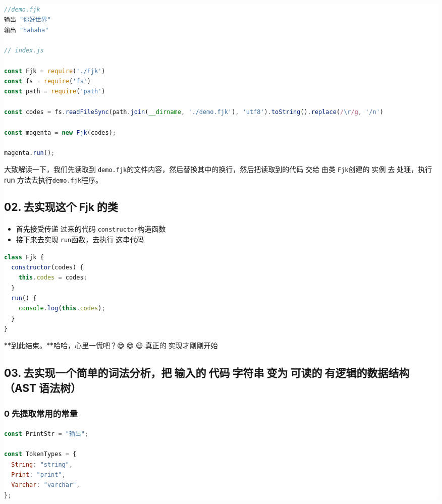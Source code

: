 ```js
//demo.fjk
输出 "你好世界"
输出 "hahaha"

// index.js

const Fjk = require('./Fjk')
const fs = require('fs')
const path = require('path')

const codes = fs.readFileSync(path.join(__dirname, './demo.fjk'), 'utf8').toString().replace(/\r/g, '/n')

const magenta = new Fjk(codes);

magenta.run();

```

大致解读一下，我们先读取到 `demo.fjk`的文件内容，然后替换其中的换行，然后把读取到的代码 交给 由类 `Fjk`创建的 实例 去 处理，执行 run 方法去执行`demo.fjk`程序。

## 02. 去实现这个 Fjk 的类

- 首先接受传递 过来的代码 `constructor`构造函数
- 接下来去实现 `run`函数，去执行 这串代码

```js
class Fjk {
  constructor(codes) {
    this.codes = codes;
  }
  run() {
    console.log(this.codes);
  }
}
```

**到此结束。**哈哈，心里一慌吧？😄 😄 😄 真正的 实现才刚刚开始

## 03. 去实现一个简单的词法分析，把 输入的 代码 字符串 变为 可读的 有逻辑的数据结构（AST 语法树）

### 0 先提取常用的常量

```js
const PrintStr = "输出";

const TokenTypes = {
  String: "string",
  Print: "print",
  Varchar: "varchar",
};
```
